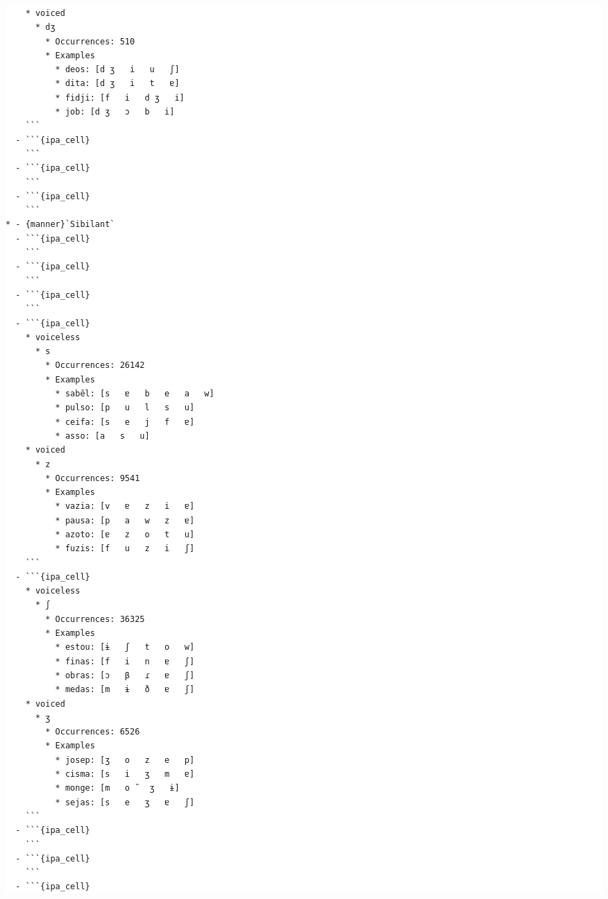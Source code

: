 ``````{list-table}
    * voiced
      * dʒ
        * Occurrences: 510
        * Examples
          * deos: [d ʒ   i   u   ʃ]
          * dita: [d ʒ   i   t   ɐ]
          * fidji: [f   i   d ʒ   i]
          * job: [d ʒ   ɔ   b   i]
    ```
  - ```{ipa_cell}
    ```
  - ```{ipa_cell}
    ```
  - ```{ipa_cell}
    ```
* - {manner}`Sibilant`
  - ```{ipa_cell}
    ```
  - ```{ipa_cell}
    ```
  - ```{ipa_cell}
    ```
  - ```{ipa_cell}
    * voiceless
      * s
        * Occurrences: 26142
        * Examples
          * sabêl: [s   ɐ   b   e   a   w]
          * pulso: [p   u   l   s   u]
          * ceifa: [s   e   j   f   ɐ]
          * asso: [a   s   u]
    * voiced
      * z
        * Occurrences: 9541
        * Examples
          * vazia: [v   ɐ   z   i   ɐ]
          * pausa: [p   a   w   z   ɐ]
          * azoto: [ɐ   z   o   t   u]
          * fuzis: [f   u   z   i   ʃ]
    ```
  - ```{ipa_cell}
    * voiceless
      * ʃ
        * Occurrences: 36325
        * Examples
          * estou: [ɨ   ʃ   t   o   w]
          * finas: [f   i   n   ɐ   ʃ]
          * obras: [ɔ   β   ɾ   ɐ   ʃ]
          * medas: [m   ɨ   ð   ɐ   ʃ]
    * voiced
      * ʒ
        * Occurrences: 6526
        * Examples
          * josep: [ʒ   o   z   e   p]
          * cisma: [s   i   ʒ   m   ɐ]
          * monge: [m   o ̃   ʒ   ɨ]
          * sejas: [s   e   ʒ   ɐ   ʃ]
    ```
  - ```{ipa_cell}
    ```
  - ```{ipa_cell}
    ```
  - ```{ipa_cell}
``````